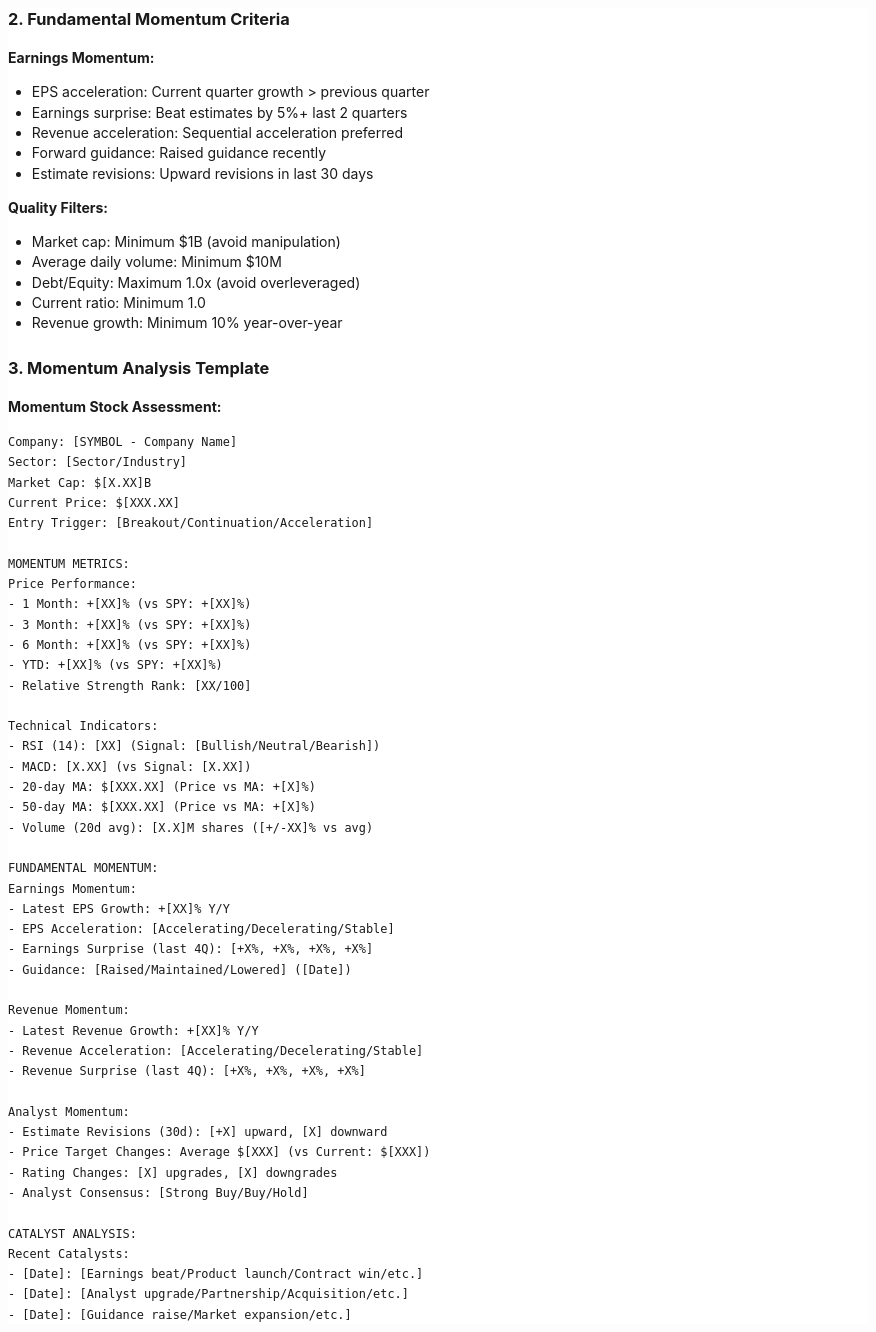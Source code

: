 ### 2. Fundamental Momentum Criteria

**Earnings Momentum:**
- EPS acceleration: Current quarter growth > previous quarter
- Earnings surprise: Beat estimates by 5%+ last 2 quarters
- Revenue acceleration: Sequential acceleration preferred
- Forward guidance: Raised guidance recently
- Estimate revisions: Upward revisions in last 30 days

**Quality Filters:**
- Market cap: Minimum $1B (avoid manipulation)
- Average daily volume: Minimum $10M
- Debt/Equity: Maximum 1.0x (avoid overleveraged)
- Current ratio: Minimum 1.0
- Revenue growth: Minimum 10% year-over-year

### 3. Momentum Analysis Template

**Momentum Stock Assessment:**
```
Company: [SYMBOL - Company Name]
Sector: [Sector/Industry]
Market Cap: $[X.XX]B
Current Price: $[XXX.XX]
Entry Trigger: [Breakout/Continuation/Acceleration]

MOMENTUM METRICS:
Price Performance:
- 1 Month: +[XX]% (vs SPY: +[XX]%)
- 3 Month: +[XX]% (vs SPY: +[XX]%)  
- 6 Month: +[XX]% (vs SPY: +[XX]%)
- YTD: +[XX]% (vs SPY: +[XX]%)
- Relative Strength Rank: [XX/100]

Technical Indicators:
- RSI (14): [XX] (Signal: [Bullish/Neutral/Bearish])
- MACD: [X.XX] (vs Signal: [X.XX])
- 20-day MA: $[XXX.XX] (Price vs MA: +[X]%)
- 50-day MA: $[XXX.XX] (Price vs MA: +[X]%)
- Volume (20d avg): [X.X]M shares ([+/-XX]% vs avg)

FUNDAMENTAL MOMENTUM:
Earnings Momentum:
- Latest EPS Growth: +[XX]% Y/Y
- EPS Acceleration: [Accelerating/Decelerating/Stable]
- Earnings Surprise (last 4Q): [+X%, +X%, +X%, +X%]
- Guidance: [Raised/Maintained/Lowered] ([Date])

Revenue Momentum:
- Latest Revenue Growth: +[XX]% Y/Y  
- Revenue Acceleration: [Accelerating/Decelerating/Stable]
- Revenue Surprise (last 4Q): [+X%, +X%, +X%, +X%]

Analyst Momentum:
- Estimate Revisions (30d): [+X] upward, [X] downward
- Price Target Changes: Average $[XXX] (vs Current: $[XXX])
- Rating Changes: [X] upgrades, [X] downgrades
- Analyst Consensus: [Strong Buy/Buy/Hold]

CATALYST ANALYSIS:
Recent Catalysts:
- [Date]: [Earnings beat/Product launch/Contract win/etc.]
- [Date]: [Analyst upgrade/Partnership/Acquisition/etc.]
- [Date]: [Guidance raise/Market expansion/etc.]
```